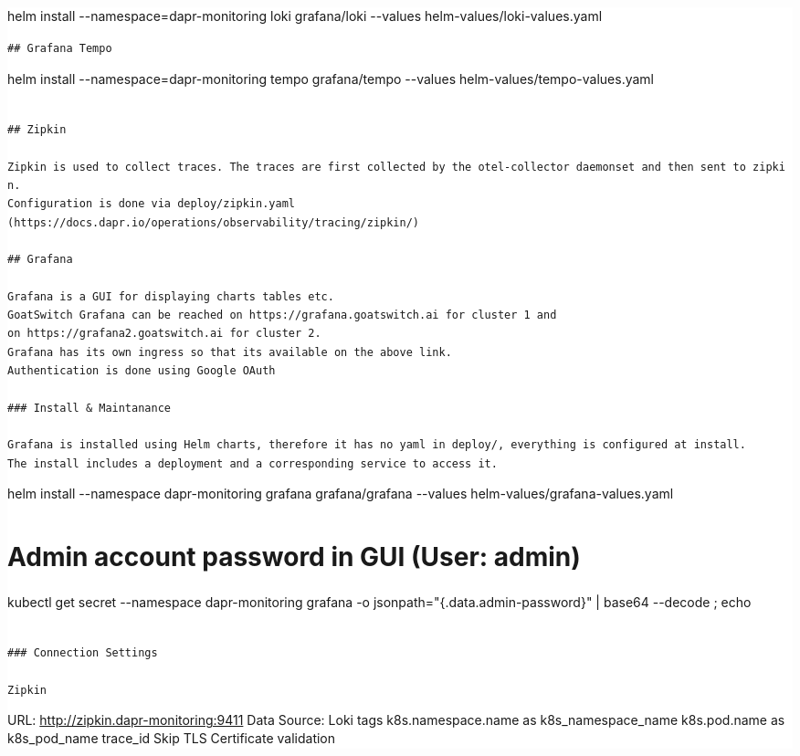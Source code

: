 helm install --namespace=dapr-monitoring loki grafana/loki --values helm-values/loki-values.yaml

```
## Grafana Tempo

```

helm install --namespace=dapr-monitoring tempo grafana/tempo --values helm-values/tempo-values.yaml

```

## Zipkin

Zipkin is used to collect traces. The traces are first collected by the otel-collector daemonset and then sent to zipkin.
Configuration is done via deploy/zipkin.yaml
(https://docs.dapr.io/operations/observability/tracing/zipkin/)

## Grafana

Grafana is a GUI for displaying charts tables etc.
GoatSwitch Grafana can be reached on https://grafana.goatswitch.ai for cluster 1 and
on https://grafana2.goatswitch.ai for cluster 2.
Grafana has its own ingress so that its available on the above link.
Authentication is done using Google OAuth

### Install & Maintanance

Grafana is installed using Helm charts, therefore it has no yaml in deploy/, everything is configured at install.
The install includes a deployment and a corresponding service to access it.

```

helm install --namespace dapr-monitoring grafana grafana/grafana --values helm-values/grafana-values.yaml

# Admin account password in GUI (User: admin)

kubectl get secret --namespace dapr-monitoring grafana -o jsonpath="{.data.admin-password}" | base64 --decode ; echo

```

### Connection Settings

Zipkin

```

URL: http://zipkin.dapr-monitoring:9411
Data Source: Loki
tags
k8s.namespace.name as k8s_namespace_name
k8s.pod.name as k8s_pod_name
trace_id
Skip TLS Certificate validation
